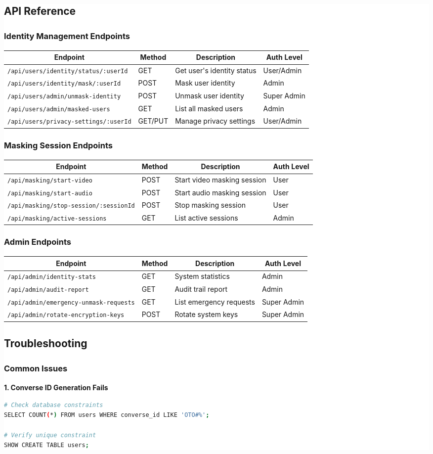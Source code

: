 ## API Reference

### Identity Management Endpoints

| Endpoint | Method | Description | Auth Level |
|----------|--------|-------------|------------|
| `/api/users/identity/status/:userId` | GET | Get user's identity status | User/Admin |
| `/api/users/identity/mask/:userId` | POST | Mask user identity | Admin |
| `/api/users/admin/unmask-identity` | POST | Unmask user identity | Super Admin |
| `/api/users/admin/masked-users` | GET | List all masked users | Admin |
| `/api/users/privacy-settings/:userId` | GET/PUT | Manage privacy settings | User/Admin |

### Masking Session Endpoints

| Endpoint | Method | Description | Auth Level |
|----------|--------|-------------|------------|
| `/api/masking/start-video` | POST | Start video masking session | User |
| `/api/masking/start-audio` | POST | Start audio masking session | User |
| `/api/masking/stop-session/:sessionId` | POST | Stop masking session | User |
| `/api/masking/active-sessions` | GET | List active sessions | Admin |

### Admin Endpoints

| Endpoint | Method | Description | Auth Level |
|----------|--------|-------------|------------|
| `/api/admin/identity-stats` | GET | System statistics | Admin |
| `/api/admin/audit-report` | GET | Audit trail report | Admin |
| `/api/admin/emergency-unmask-requests` | GET | List emergency requests | Super Admin |
| `/api/admin/rotate-encryption-keys` | POST | Rotate system keys | Super Admin |

## Troubleshooting

### Common Issues

**1. Converse ID Generation Fails**

```bash
# Check database constraints
SELECT COUNT(*) FROM users WHERE converse_id LIKE 'OTO#%';

# Verify unique constraint
SHOW CREATE TABLE users;
```
